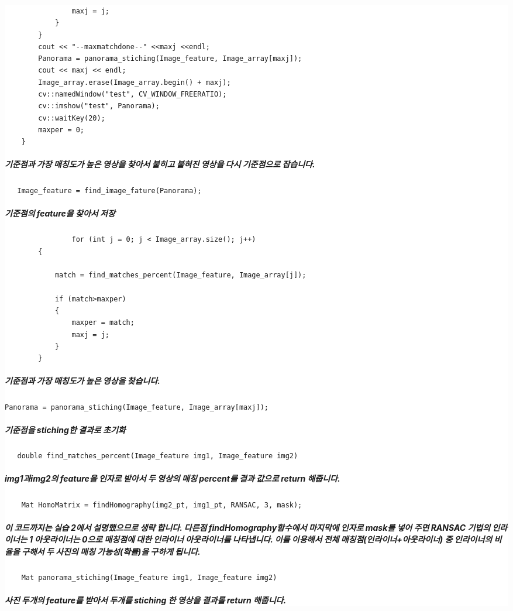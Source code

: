 ```
				maxj = j;
			}
		}
		cout << "--maxmatchdone--" <<maxj <<endl;
		Panorama = panorama_stiching(Image_feature, Image_array[maxj]);
		cout << maxj << endl;
		Image_array.erase(Image_array.begin() + maxj);
		cv::namedWindow("test", CV_WINDOW_FREERATIO);
		cv::imshow("test", Panorama);
		cv::waitKey(20);
		maxper = 0;
	}
```
##### 기준점과 가장 매칭도가 높은 영상을 찾아서 붙히고 붙혀진 영상을 다시 기준점으로 잡습니다.
```
   Image_feature = find_image_fature(Panorama);
```
##### 기준점의 feature을 찾아서 저장
```
                for (int j = 0; j < Image_array.size(); j++)
		{
		
			match = find_matches_percent(Image_feature, Image_array[j]);

			if (match>maxper)
			{
				maxper = match;
				maxj = j;
			}
		}
```
##### 기준점과 가장 매칭도가 높은 영상을 찾습니다.
```
Panorama = panorama_stiching(Image_feature, Image_array[maxj]);
```
##### 기준점을 stiching한 결과로 초기화

```
   double find_matches_percent(Image_feature img1, Image_feature img2)
```
##### img1과img2의 feature을 인자로 받아서 두 영상의 매칭 percent를 결과 값으로 return 해줍니다.

```
    Mat HomoMatrix = findHomography(img2_pt, img1_pt, RANSAC, 3, mask);
```
##### 이 코드까지는 실습 2에서 설명했으므로 생략 합니다. 다른점  findHomography함수에서 마지막에 인자로 mask를 넣어 주면 RANSAC 기법의 인라이너는 1 아웃라이너는 0으로 매칭점에 대한 인라이너 아웃라이너를 나타냅니다. 이를 이용해서 전체 매칭점(인라이너+아웃라이너) 중 인라이너의 비율을 구해서 두 사진의 매칭 가능성(확률)을 구하게 됩니다. 
```
    Mat panorama_stiching(Image_feature img1, Image_feature img2)
```
##### 사진 두개의 feature를 받아서 두개를 stiching 한 영상을 결과롤 return 해줍니다.<br>
